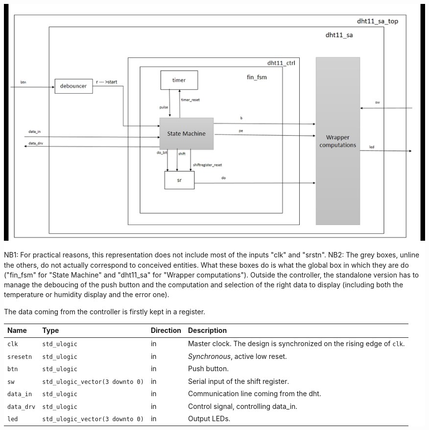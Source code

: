 ![DHT11 Block Diagram - Standalone version](./BlockDiagram.jpg)

NB1: For practical reasons, this representation does not include most of the inputs "clk" and "srstn".
NB2: The grey boxes, unline the others, do not actually correspond to conceived entities. What these boxes do is what the global box in which they are do ("fin_fsm" for "State Machine" and "dht11_sa" for "Wrapper computations").
Outside the controller, the standalone version has to manage the deboucing of the push button and the computation and selection of the right data to display (including both the temperature or humidity display and the error one).

The data coming from the controller is firstly kept in a register.

| Name       | Type                            | Direction | Description                                                             |
| :----      | :----                           | :----     | :----                                                                   |
| `clk`      | `std_ulogic`                    | in        | Master clock. The design is synchronized on the rising edge of `clk`.   |
| `sresetn`  | `std_ulogic`                    | in        | *Synchronous*, active low reset.                                        |
| `btn`    | `std_ulogic`                    | in        | Push button.  |
| `sw`       | `std_ulogic_vector(3 downto 0)`                    | in        | Serial input of the shift register.                                     |
| `data_in`       | `std_ulogic` | in       | Communication line coming from the dht.                                    |
| `data_drv`       | `std_ulogic`                    | in        | Control signal, controlling data_in.                                    |
| `led`       | `std_ulogic_vector(3 downto 0)`                    | in        | Output LEDs.                                     |
